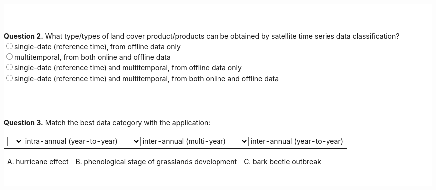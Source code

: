 <div id="correct_q_01" hidden="">

C D B A

</div>

<output id="output_q_01">
</output>

<br><br>


<label for="q_02"> <b>Question 2.</b> What type/types of land cover product/products can be obtained by satellite time series data classification? </label><br> <input type="radio" name="q_02">single-date (reference time), from offline data only<br> <input type="radio" name="q_02">multitemporal, from both online and offline data<br> <input type="radio" name="q_02">single-date (reference time) and multitemporal, from offline data only<br> <input type="radio" name="q_02">single-date (reference time) and multitemporal, from both online and offline data<br>

<div id="correct_q_02" hidden="">

single-date (reference time) and multitemporal, from both online and offline data

</div>

<output id="output_q_02">
</output>

<br><br>


<label for="q_03"> <b>Question 3.</b> Match the best data category with the application: </label><br> 
<table>
<tr>
<td>
<select name="q_03"> <option></option>  <option>A</option> <option>B</option> <option>C</option> </select> intra-annual (year-to-year)
</td>
<td>
<select name="q_03"> <option></option> <option>A</option> <option>B</option> <option>C</option> </select> inter-annual (multi-year)
</td>
<td>
<select name="q_03"> <option></option> <option>A</option> <option>B</option> <option>C</option> </select> inter-annual (year-to-year)
</td>
</tr>
</table>

<table>
<tr>
<td>
A. hurricane effect
</td>
<td>
B. phenological stage of grasslands development
</td>
<td>
C. bark beetle outbreak
</td>
</tr>
</table>
<br>
